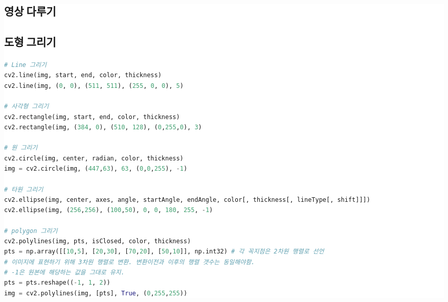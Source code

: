 ## 영상 다루기



```python

```




```python

```



```python

```




```python

```

## 도형 그리기



```python
# Line 그리기
cv2.line(img, start, end, color, thickness)
cv2.line(img, (0, 0), (511, 511), (255, 0, 0), 5)

# 사각형 그리기
cv2.rectangle(img, start, end, color, thickness)
cv2.rectangle(img, (384, 0), (510, 128), (0,255,0), 3)

# 원 그리기
cv2.circle(img, center, radian, color, thickness)
img = cv2.circle(img, (447,63), 63, (0,0,255), -1)

# 타원 그리기
cv2.ellipse(img, center, axes, angle, startAngle, endAngle, color[, thickness[, lineType[, shift]]])
cv2.ellipse(img, (256,256), (100,50), 0, 0, 180, 255, -1)

# polygon 그리기
cv2.polylines(img, pts, isClosed, color, thickness)
pts = np.array([[10,5], [20,30], [70,20], [50,10]], np.int32) # 각 꼭지점은 2차원 행렬로 선언
# 이미지에 표현하기 위해 3차원 행렬로 변환. 변환이전과 이후의 행렬 갯수는 동일해야함.
# -1은 원본에 해당하는 값을 그대로 유지.
pts = pts.reshape((-1, 1, 2))
img = cv2.polylines(img, [pts], True, (0,255,255))
```

